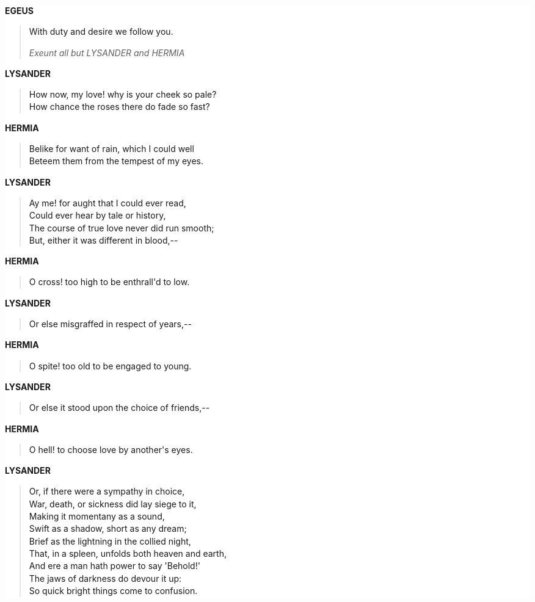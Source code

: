 <a name="speech21"><b>EGEUS</b></a>
<blockquote>
<a name="1.1.129">With duty and desire we follow you.</a><br>
<p><i>Exeunt all but LYSANDER and HERMIA</i></p>
</blockquote>

<a name="speech22"><b>LYSANDER</b></a>
<blockquote>
<a name="1.1.130">How now, my love! why is your cheek so pale?</a><br>
<a name="1.1.131">How chance the roses there do fade so fast?</a><br>
</blockquote>

<a name="speech23"><b>HERMIA</b></a>
<blockquote>
<a name="1.1.132">Belike for want of rain, which I could well</a><br>
<a name="1.1.133">Beteem them from the tempest of my eyes.</a><br>
</blockquote>

<a name="speech24"><b>LYSANDER</b></a>
<blockquote>
<a name="1.1.134">Ay me! for aught that I could ever read,</a><br>
<a name="1.1.135">Could ever hear by tale or history,</a><br>
<a name="1.1.136">The course of true love never did run smooth;</a><br>
<a name="1.1.137">But, either it was different in blood,--</a><br>
</blockquote>

<a name="speech25"><b>HERMIA</b></a>
<blockquote>
<a name="1.1.138">O cross! too high to be enthrall'd to low.</a><br>
</blockquote>

<a name="speech26"><b>LYSANDER</b></a>
<blockquote>
<a name="1.1.139">Or else misgraffed in respect of years,--</a><br>
</blockquote>

<a name="speech27"><b>HERMIA</b></a>
<blockquote>
<a name="1.1.140">O spite! too old to be engaged to young.</a><br>
</blockquote>

<a name="speech28"><b>LYSANDER</b></a>
<blockquote>
<a name="1.1.141">Or else it stood upon the choice of friends,--</a><br>
</blockquote>

<a name="speech29"><b>HERMIA</b></a>
<blockquote>
<a name="1.1.142">O hell! to choose love by another's eyes.</a><br>
</blockquote>

<a name="speech30"><b>LYSANDER</b></a>
<blockquote>
<a name="1.1.143">Or, if there were a sympathy in choice,</a><br>
<a name="1.1.144">War, death, or sickness did lay siege to it,</a><br>
<a name="1.1.145">Making it momentany as a sound,</a><br>
<a name="1.1.146">Swift as a shadow, short as any dream;</a><br>
<a name="1.1.147">Brief as the lightning in the collied night,</a><br>
<a name="1.1.148">That, in a spleen, unfolds both heaven and earth,</a><br>
<a name="1.1.149">And ere a man hath power to say 'Behold!'</a><br>
<a name="1.1.150">The jaws of darkness do devour it up:</a><br>
<a name="1.1.151">So quick bright things come to confusion.</a><br>
</blockquote>
